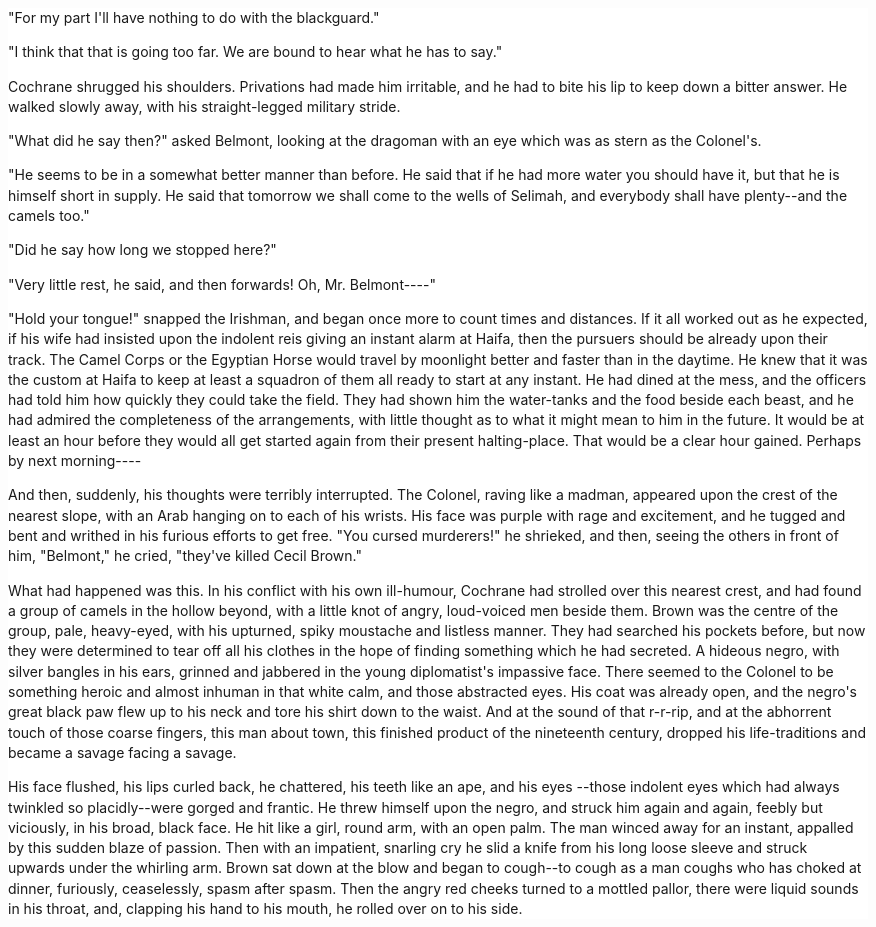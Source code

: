 "For my part I'll have nothing to do with the blackguard." 

"I think that that is going too far. We are bound to hear what he has to say." 

Cochrane shrugged his shoulders. Privations had made him irritable, and he had to bite his lip to keep down a bitter answer. He walked slowly away, with his straight-legged military stride. 

"What did he say then?" asked Belmont, looking at the dragoman with an eye which was as stern as the Colonel's. 

"He seems to be in a somewhat better manner than before. He said that if he had more water you should have it, but that he is himself short in supply. He said that tomorrow we shall come to the wells of Selimah, and everybody shall have plenty--and the camels too." 

"Did he say how long we stopped here?" 

"Very little rest, he said, and then forwards! Oh, Mr. Belmont----" 

"Hold your tongue!" snapped the Irishman, and began once more to count times and distances. If it all worked out as he expected, if his wife had insisted upon the indolent reis giving an instant alarm at Haifa, then the pursuers should be already upon their track. The Camel Corps or the Egyptian Horse would travel by moonlight better and faster than in the daytime. He knew that it was the custom at Haifa to keep at least a squadron of them all ready to start at any instant. He had dined at the mess, and the officers had told him how quickly they could take the field. They had shown him the water-tanks and the food beside each beast, and he had admired the completeness of the arrangements, with little thought as to what it might mean to him in the future. It would be at least an hour before they would all get started again from their present halting-place. That would be a clear hour gained. Perhaps by next morning----

And then, suddenly, his thoughts were terribly interrupted. The Colonel, raving like a madman, appeared upon the crest of the nearest slope, with an Arab hanging on to each of his wrists. His face was purple with rage and excitement, and he tugged and bent and writhed in his furious efforts to get free. "You cursed murderers!" he shrieked, and then, seeing the others in front of him, "Belmont," he cried, "they've killed Cecil Brown." 

What had happened was this. In his conflict with his own ill-humour, Cochrane had strolled over this nearest crest, and had found a group of camels in the hollow beyond, with a little knot of angry, loud-voiced men beside them. Brown was the centre of the group, pale, heavy-eyed, with his upturned, spiky moustache and listless manner. They had searched his pockets before, but now they were determined to tear off all his clothes in the hope of finding something which he had secreted. A hideous negro, with silver bangles in his ears, grinned and jabbered in the young diplomatist's impassive face. There seemed to the Colonel to be something heroic and almost inhuman in that white calm, and those abstracted eyes. His coat was already open, and the negro's great black paw flew up to his neck and tore his shirt down to the waist. And at the sound of that r-r-rip, and at the abhorrent touch of those coarse fingers, this man about town, this finished product of the nineteenth century, dropped his life-traditions and became a savage facing a savage. 

His face flushed, his lips curled back, he chattered, his teeth like an ape, and his eyes --those indolent eyes which had always twinkled so placidly--were gorged and frantic. He threw himself upon the negro, and struck him again and again, feebly but viciously, in his broad, black face. He hit like a girl, round arm, with an open palm. The man winced away for an instant, appalled by this sudden blaze of passion. Then with an impatient, snarling cry he slid a knife from his long loose sleeve and struck upwards under the whirling arm. Brown sat down at the blow and began to cough--to cough as a man coughs who has choked at dinner, furiously, ceaselessly, spasm after spasm. Then the angry red cheeks turned to a mottled pallor, there were liquid sounds in his throat, and, clapping his hand to his mouth, he rolled over on to his side. 
